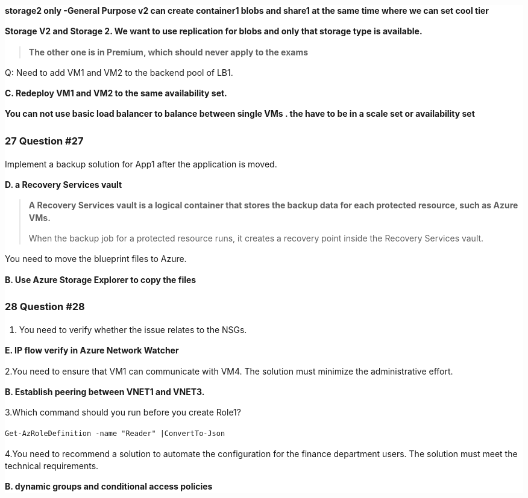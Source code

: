 **storage2 only -General Purpose v2 can create container1 blobs and share1 at the same time where we can set cool tier**

**Storage V2 and Storage 2. We want to use replication for blobs and only that storage type is available.**

> **The other one is in Premium, which should never apply to the exams**

Q: Need to add VM1 and VM2 to the backend pool of LB1.

**C. Redeploy VM1 and VM2 to the same availability set.**

**You can not use basic load balancer to balance between single VMs . the have to be in a scale set or availability set**

### 27  Question #27

Implement a backup solution for App1 after the application is moved.

**D. a Recovery Services vault**

> **A Recovery Services vault is a logical container that stores the backup data for each protected resource, such as Azure VMs.**
> 
> When the backup job for a protected resource runs, it creates a recovery point inside the Recovery Services vault.

You need to move the blueprint files to Azure.

**B. Use Azure Storage Explorer to copy the files**


### 28  Question #28

1. You need to verify whether the issue relates to the NSGs.

**E. IP flow verify in Azure Network Watcher**

2.You need to ensure that VM1 can communicate with VM4. The solution must minimize the administrative effort.

**B. Establish peering between VNET1 and VNET3.**

3.Which command should you run before you create Role1?

```
Get-AzRoleDefinition -name "Reader" |ConvertTo-Json
```

4.You need to recommend a solution to automate the configuration for the finance department users. The solution must meet the technical requirements.

**B. dynamic groups and conditional access policies**